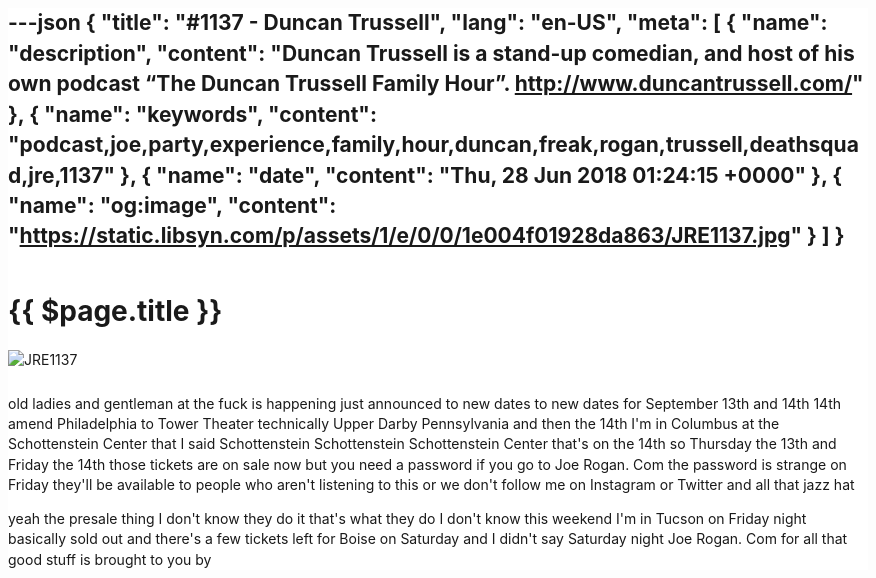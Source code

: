 ---json
{
  "title": "#1137 - Duncan Trussell",
  "lang": "en-US",
  "meta": [
    {
      "name": "description",
      "content": "Duncan Trussell is a stand-up comedian, and host of his own podcast “The Duncan Trussell Family Hour”. http://www.duncantrussell.com/"
    },
    {
      "name": "keywords",
      "content": "podcast,joe,party,experience,family,hour,duncan,freak,rogan,trussell,deathsquad,jre,1137"
    },
    {
      "name": "date",
      "content": "Thu, 28 Jun 2018 01:24:15 +0000"
    },
    {
      "name": "og:image",
      "content": "https://static.libsyn.com/p/assets/1/e/0/0/1e004f01928da863/JRE1137.jpg"
    }
  ]
}
---
# {{ $page.title }}

![JRE1137](https://static.libsyn.com/p/assets/1/e/0/0/1e004f01928da863/JRE1137.jpg)

### <pubdate />

<linkify />



<episode-sponsors :sponsors="['birdwell', 'the cash app', 'onnit']" />

<transcriptEditLink />

<timemark seconds="0" />

old ladies and gentleman at the fuck is happening just announced to new dates to new dates for September 13th and 14th 14th amend Philadelphia to Tower Theater technically Upper Darby Pennsylvania and then the 14th I'm in Columbus at the Schottenstein Center that I said Schottenstein Schottenstein Schottenstein Center that's on the 14th so Thursday the 13th and Friday the 14th those tickets are on sale now but you need a password if you go to Joe Rogan. Com the password is strange on Friday they'll be available to people who aren't listening to this or we don't follow me on Instagram or Twitter and all that jazz hat

<timemark seconds="50" />

yeah the presale thing I don't know they do it that's what they do I don't know this weekend I'm in Tucson on Friday night basically sold out and there's a few tickets left for Boise on Saturday and I didn't say Saturday night Joe Rogan. Com for all that good stuff is brought to you by
